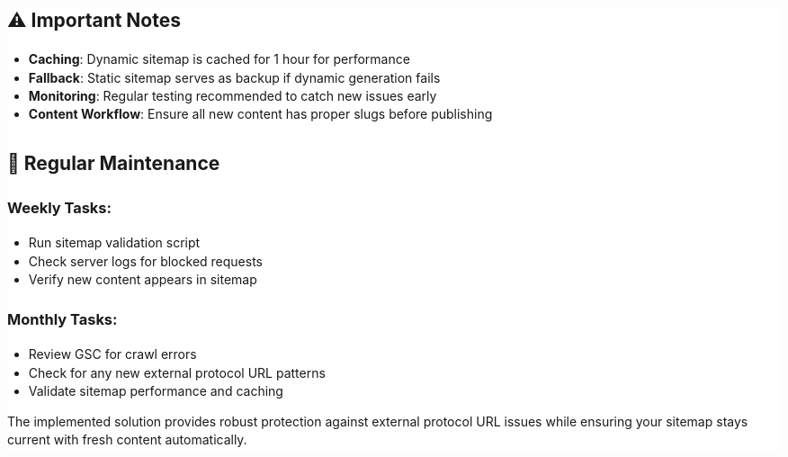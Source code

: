 ## ⚠️ Important Notes

- **Caching**: Dynamic sitemap is cached for 1 hour for performance
- **Fallback**: Static sitemap serves as backup if dynamic generation fails
- **Monitoring**: Regular testing recommended to catch new issues early
- **Content Workflow**: Ensure all new content has proper slugs before publishing

## 🔄 Regular Maintenance

### **Weekly Tasks:**
- Run sitemap validation script
- Check server logs for blocked requests
- Verify new content appears in sitemap

### **Monthly Tasks:**
- Review GSC for crawl errors
- Check for any new external protocol URL patterns
- Validate sitemap performance and caching

The implemented solution provides robust protection against external protocol URL issues while ensuring your sitemap stays current with fresh content automatically. 